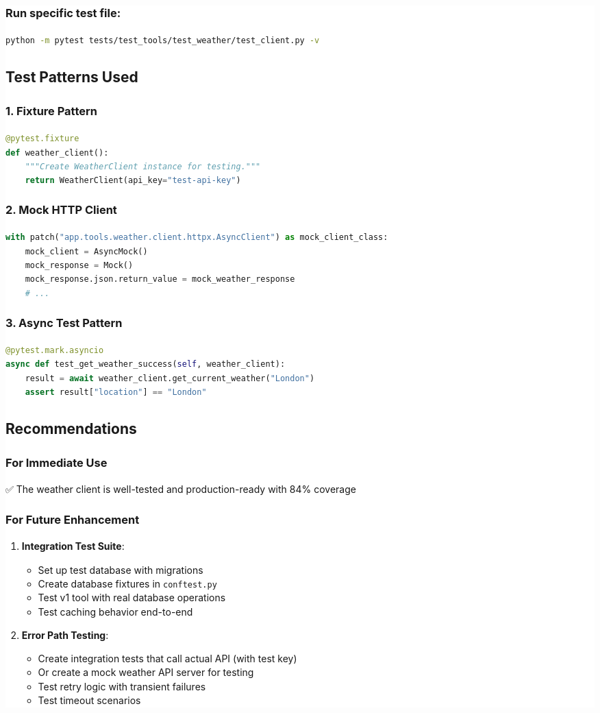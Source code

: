 ### Run specific test file:
```bash
python -m pytest tests/test_tools/test_weather/test_client.py -v
```

## Test Patterns Used

### 1. Fixture Pattern
```python
@pytest.fixture
def weather_client():
    """Create WeatherClient instance for testing."""
    return WeatherClient(api_key="test-api-key")
```

### 2. Mock HTTP Client
```python
with patch("app.tools.weather.client.httpx.AsyncClient") as mock_client_class:
    mock_client = AsyncMock()
    mock_response = Mock()
    mock_response.json.return_value = mock_weather_response
    # ...
```

### 3. Async Test Pattern
```python
@pytest.mark.asyncio
async def test_get_weather_success(self, weather_client):
    result = await weather_client.get_current_weather("London")
    assert result["location"] == "London"
```

## Recommendations

### For Immediate Use
✅ The weather client is well-tested and production-ready with 84% coverage

### For Future Enhancement

1. **Integration Test Suite**:
   - Set up test database with migrations
   - Create database fixtures in `conftest.py`
   - Test v1 tool with real database operations
   - Test caching behavior end-to-end

2. **Error Path Testing**:
   - Create integration tests that call actual API (with test key)
   - Or create a mock weather API server for testing
   - Test retry logic with transient failures
   - Test timeout scenarios
